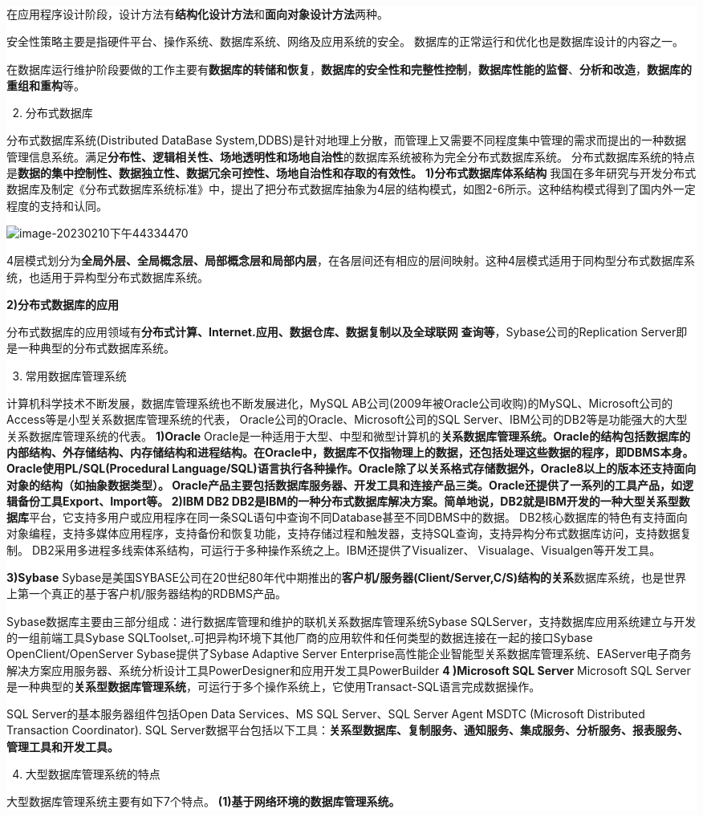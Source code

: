 在应用程序设计阶段，设计方法有**结构化设计方法**和**面向对象设计方法**两种。

安全性策略主要是指硬件平台、操作系统、数据库系统、网络及应用系统的安全。
数据库的正常运行和优化也是数据库设计的内容之一。

在数据库运行维护阶段要做的工作主要有**数据库的转储和恢复**，**数据库的安全性和完整性控制**，**数据库性能的监督**、**分析和改造**，**数据库的重组和重构**等。

2. 分布式数据库

分布式数据库系统(Distributed DataBase System,DDBS)是针对地理上分散，而管理上又需要不同程度集中管理的需求而提出的一种数据管理信息系统。满足**分布性、逻辑相关性、场地透明性和场地自治性**的数据库系统被称为完全分布式数据库系统。
分布式数据库系统的特点是**数据的集中控制性、数据独立性、数据冗余可控性、场地自治性和存取的有效性。**
**1)分布式数据库体系结构**
我国在多年研究与开发分布式数据库及制定《分布式数据库系统标准》中，提出了把分布式数据库抽象为4层的结构模式，如图2-6所示。这种结构模式得到了国内外一定程度的支持和认同。

![image-20230210下午44334470](https://cdn.jsdelivr.net/gh/e9ab98e991ab/architecture@assets/assets/image-20230210%E4%B8%8B%E5%8D%8844334470.png)

4层模式划分为**全局外层、全局概念层、局部概念层和局部内层**，在各层间还有相应的层间映射。这种4层模式适用于同构型分布式数据库系统，也适用于异构型分布式数据库系统。

**2)分布式数据库的应用**

分布式数据库的应用领域有**分布式计算、Internet.应用、数据仓库、数据复制以及全球联网**
**查询等**，Sybase公司的Replication Server即是一种典型的分布式数据库系统。

3. 常用数据库管理系统

计算机科学技术不断发展，数据库管理系统也不断发展进化，MySQL AB公司(2009年被Oracle公司收购)的MySQL、Microsoft公司的Access等是小型关系数据库管理系统的代表，
Oracle公司的Oracle、Microsoft公司的SQL Server、IBM公司的DB2等是功能强大的大型关系数据库管理系统的代表。
**1)Oracle**
Oracle是一种适用于大型、中型和微型计算机的**关系数据库管理系统。**Oracle的结构包括数据库的内部结构、外存储结构、内存储结构和进程结构。在Oracle中，数据库不仅指物理上的数据，还包括处理这些数据的程序，即DBMS本身。Oracle使用PL/SQL(Procedural Language/SQL)语言执行各种操作。Oracle除了以关系格式存储数据外，Oracle8以上的版本还支持面向对象的结构（如抽象数据类型）。
Oracle产品主要包括数据库服务器、开发工具和连接产品三类。Oracle还提供了一系列的工具产品，如逻辑备份工具Export、Import等。
**2)IBM DB2**
DB2是IBM的一种分布式数据库解决方案。简单地说，DB2就是IBM开发的一种大型**关系型数据库**平台，它支持多用户或应用程序在同一条SQL语句中查询不同Database甚至不同DBMS中的数据。
DB2核心数据库的特色有支持面向对象编程，支持多媒体应用程序，支持备份和恢复功能，支持存储过程和触发器，支持SQL查询，支持异构分布式数据库访问，支持数据复制。
DB2采用多进程多线索体系结构，可运行于多种操作系统之上。IBM还提供了Visualizer、
Visualage、Visualgen等开发工具。

**3)Sybase**
Sybase是美国SYBASE公司在20世纪80年代中期推出的**客户机/服务器(Client/Server,C/S)结构的关系**数据库系统，也是世界上第一个真正的基于客户机/服务器结构的RDBMS产品。

Sybase数据库主要由三部分组成：进行数据库管理和维护的联机关系数据库管理系统Sybase SQLServer，支持数据库应用系统建立与开发的一组前端工具Sybase SQLToolset,.可把异构环境下其他厂商的应用软件和任何类型的数据连接在一起的接口Sybase OpenClient/OpenServer Sybase提供了Sybase Adaptive Server Enterprise高性能企业智能型关系数据库管理系统、EAServer电子商务解决方案应用服务器、系统分析设计工具PowerDesigner和应用开发工具PowerBuilder
**4 )Microsoft SQL Server**
Microsoft SQL Server是一种典型的**关系型数据库管理系统**，可运行于多个操作系统上，它使用Transact-SQL语言完成数据操作。

SQL Server的基本服务器组件包括Open Data Services、MS SQL Server、SQL Server Agent
MSDTC (Microsoft Distributed Transaction Coordinator).
SQL Server数据平台包括以下工具：**关系型数据库、复制服务、通知服务、集成服务、分析服务、报表服务、管理工具和开发工具。**

4. 大型数据库管理系统的特点

大型数据库管理系统主要有如下7个特点。
**(1)基于网络环境的数据库管理系统。**
